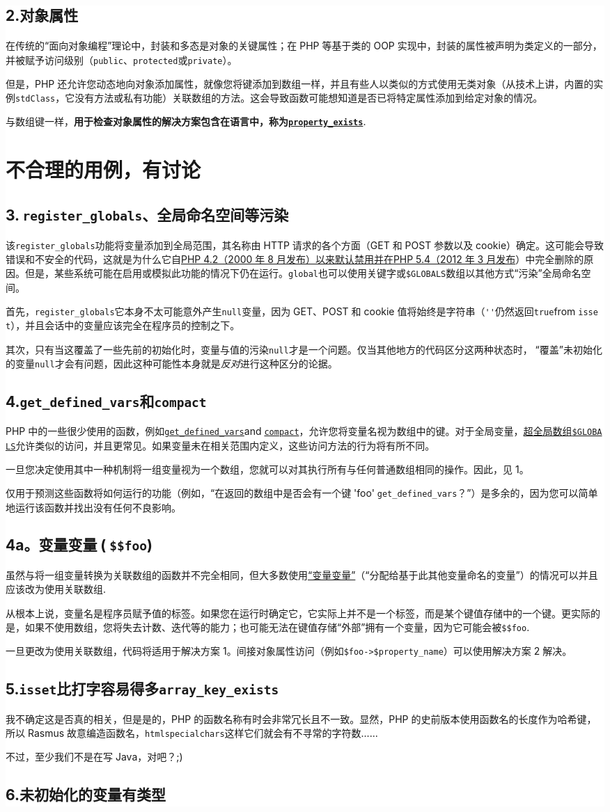 ## 2.对象属性

在传统的“面向对象编程”理论中，封装和多态是对象的关键属性；在 PHP 等基于类的 OOP 实现中，封装的属性被声明为类定义的一部分，并被赋予访问级别（`public`、`protected`或`private`）。

但是，PHP 还允许您动态地向对象添加属性，就像您将键添加到数组一样，并且有些人以类似的方式使用无类对象（从技术上讲，内置的实例`stdClass`，它没有方法或私有功能）关联数组的方法。这会导致函数可能想知道是否已将特定属性添加到给定对象的情况。

与数组键一样，**用于检查对象属性的解决方案包含在语言中，称为[`property_exists`](http://php.net/property_exists)**.

# 不合理的用例，有讨论

## 3\. `register_globals`、全局命名空间等污染

该`register_globals`功能将变量添加到全局范围，其名称由 HTTP 请求的各个方面（GET 和 POST 参数以及 cookie）确定。这可能会导致错误和不安全的代码，这就是为什么它自[PHP 4.2（2000 年 8 月发布）以来默认禁用并在](http://www.php.net/releases/4_2_0.php)[PHP 5.4（2012 年 3 月发布](http://www.php.net/releases/5_4_0.php)）中完全删除的原因。但是，某些系统可能在启用或模拟此功能的情况下仍在运行。`global`也可以使用关键字或`$GLOBALS`数组以其他方式“污染”全局命名空间。

首先，`register_globals`它本身不太可能意外产生`null`变量，因为 GET、POST 和 cookie 值将始终是字符串（`''`仍然返回`true`from `isset`），并且会话中的变量应该完全在程序员的控制之下。

其次，只有当这覆盖了一些先前的初始化时，变量与值的污染`null`才是一个问题。仅当其他地方的代码区分这两种状态时， “覆盖”未初始化的变量`null`才会有问题，因此这种可能性本身就是*反对*进行这种区分的论据。

## 4.`get_defined_vars`和`compact`

PHP 中的一些很少使用的函数，例如[`get_defined_vars`](http://php.net/get_defined_vars)and [`compact`](http://php.net/compact)，允许您将变量名视为数组中的键。对于全局变量，[超全局数组`$GLOBALS`](http://php.net/manual/en/reserved.variables.globals.php)允许类似的访问，并且更常见。如果变量未在相关范围内定义，这些访问方法的行为将有所不同。

一旦您决定使用其中一种机制将一组变量视为一个数组，您就可以对其执行所有与任何普通数组相同的操作。因此，见 1。

仅用于预测这些函数将如何运行的功能（例如，“在返回的数组中是否会有一个键 'foo' `get_defined_vars`？”）是多余的，因为您可以简单地运行该函数并找出没有任何不良影响。

## 4a。变量变量 ( `$$foo`)

虽然与将一组变量转换为关联数组的函数并不完全相同，但大多数使用[“变量变量”](http://php.net/manual/en/language.variables.variable.php)（“分配给基于此其他变量命名的变量”）的情况可以并且应该改为使用关联数组.

从根本上说，变量名是程序员赋予值的标签。如果您在运行时确定它，它实际上并不是一个标签，而是某个键值存储中的一个键。更实际的是，如果不使用数组，您将失去计数、迭代等的能力；也可能无法在键值存储“外部”拥有一个变量，因为它可能会被`$$foo`.

一旦更改为使用关联数组，代码将适用于解决方案 1。间接对象属性访问（例如`$foo->$property_name`）可以使用解决方案 2 解决。

## 5.`isset`比打字容易得多`array_key_exists`

我不确定这是否真的相关，但是是的，PHP 的函数名称有时会非常冗长且不一致。显然，PHP 的史前版本使用函数名的长度作为哈希键，所以 Rasmus 故意编造函数名，`htmlspecialchars`这样它们就会有不寻常的字符数......

不过，至少我们不是在写 Java，对吧？;)

## 6.未初始化的变量有类型
